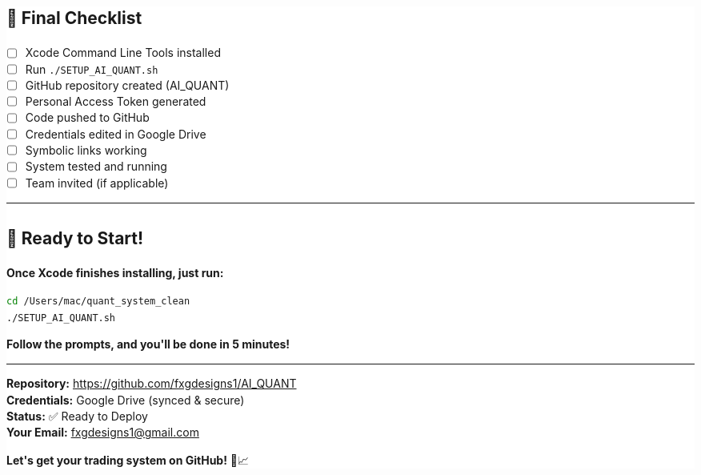 
## 🎯 Final Checklist

- [ ] Xcode Command Line Tools installed
- [ ] Run `./SETUP_AI_QUANT.sh`
- [ ] GitHub repository created (AI_QUANT)
- [ ] Personal Access Token generated
- [ ] Code pushed to GitHub
- [ ] Credentials edited in Google Drive
- [ ] Symbolic links working
- [ ] System tested and running
- [ ] Team invited (if applicable)

---

## 🚀 Ready to Start!

**Once Xcode finishes installing, just run:**

```bash
cd /Users/mac/quant_system_clean
./SETUP_AI_QUANT.sh
```

**Follow the prompts, and you'll be done in 5 minutes!**

---

**Repository:** https://github.com/fxgdesigns1/AI_QUANT  
**Credentials:** Google Drive (synced & secure)  
**Status:** ✅ Ready to Deploy  
**Your Email:** fxgdesigns1@gmail.com  

**Let's get your trading system on GitHub!** 🚀📈

